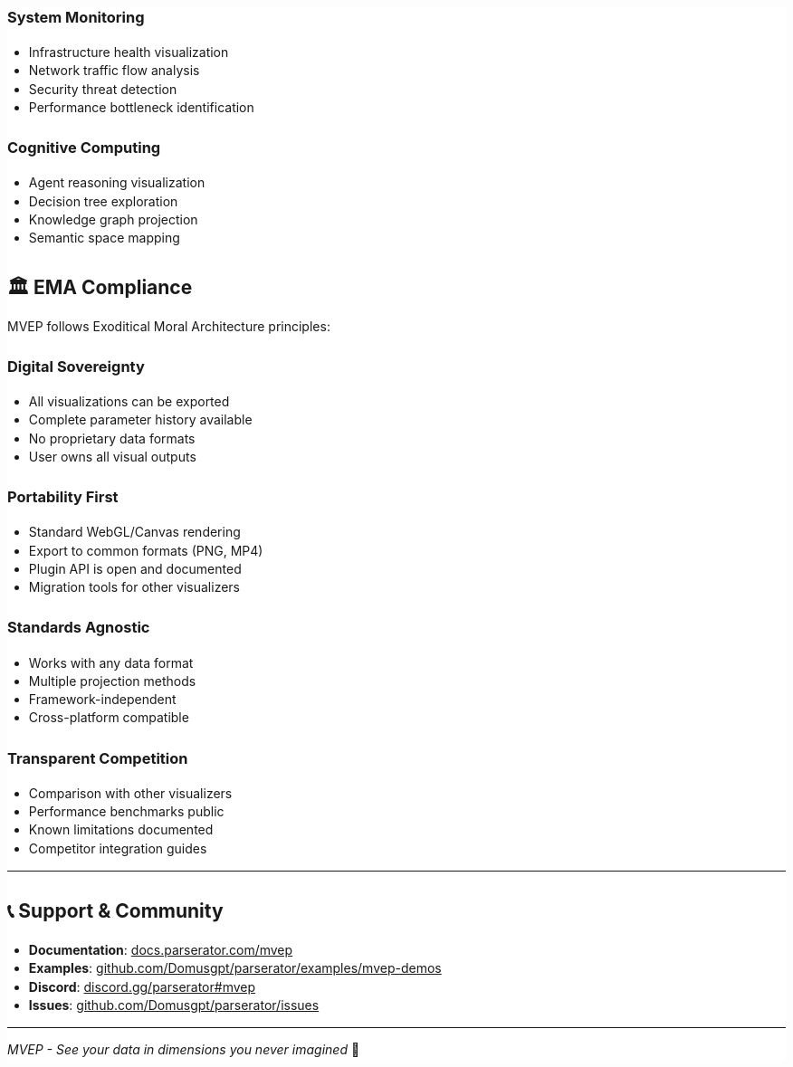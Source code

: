 ### **System Monitoring**
- Infrastructure health visualization
- Network traffic flow analysis
- Security threat detection
- Performance bottleneck identification

### **Cognitive Computing**
- Agent reasoning visualization
- Decision tree exploration
- Knowledge graph projection
- Semantic space mapping

## 🏛️ **EMA Compliance**

MVEP follows Exoditical Moral Architecture principles:

### **Digital Sovereignty**
- All visualizations can be exported
- Complete parameter history available
- No proprietary data formats
- User owns all visual outputs

### **Portability First**
- Standard WebGL/Canvas rendering
- Export to common formats (PNG, MP4)
- Plugin API is open and documented
- Migration tools for other visualizers

### **Standards Agnostic**
- Works with any data format
- Multiple projection methods
- Framework-independent
- Cross-platform compatible

### **Transparent Competition**
- Comparison with other visualizers
- Performance benchmarks public
- Known limitations documented
- Competitor integration guides

---

## 📞 **Support & Community**

- **Documentation**: [docs.parserator.com/mvep](https://docs.parserator.com/mvep)
- **Examples**: [github.com/Domusgpt/parserator/examples/mvep-demos](https://github.com/Domusgpt/parserator/examples/mvep-demos)
- **Discord**: [discord.gg/parserator#mvep](https://discord.gg/parserator#mvep)
- **Issues**: [github.com/Domusgpt/parserator/issues](https://github.com/Domusgpt/parserator/issues)

---

*MVEP - See your data in dimensions you never imagined* 🔮